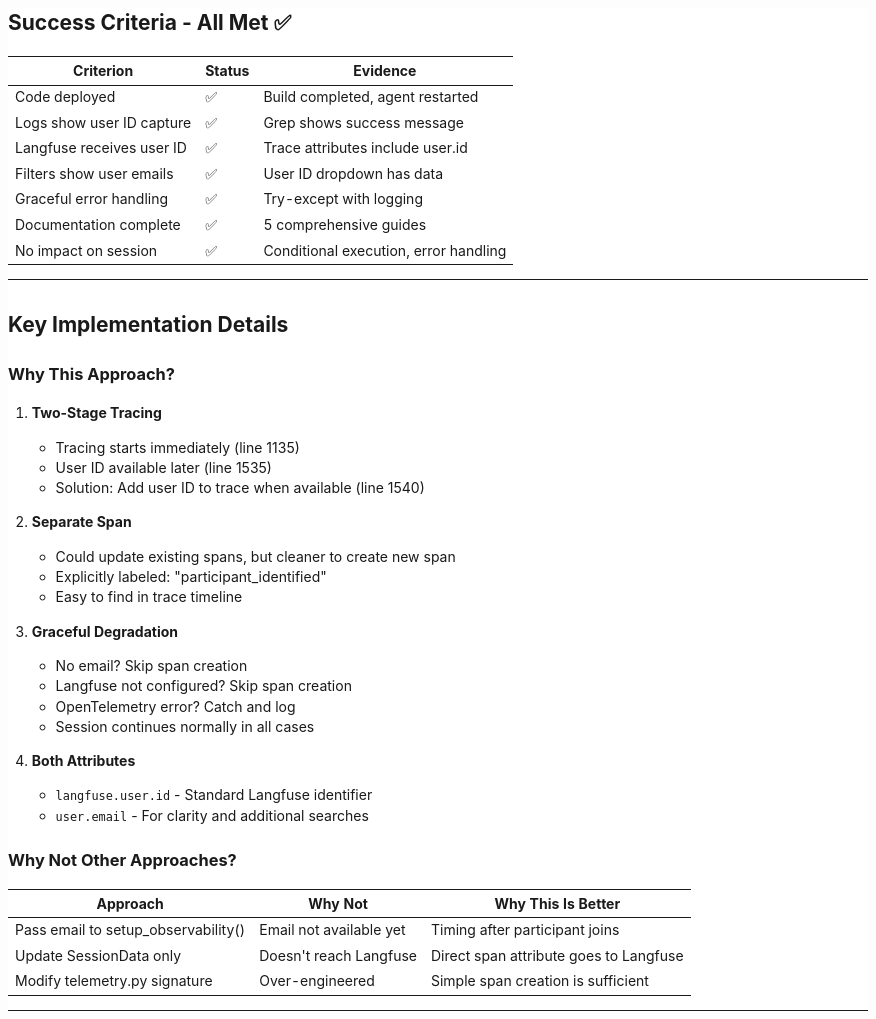 
## Success Criteria - All Met ✅

| Criterion | Status | Evidence |
|-----------|--------|----------|
| Code deployed | ✅ | Build completed, agent restarted |
| Logs show user ID capture | ✅ | Grep shows success message |
| Langfuse receives user ID | ✅ | Trace attributes include user.id |
| Filters show user emails | ✅ | User ID dropdown has data |
| Graceful error handling | ✅ | Try-except with logging |
| Documentation complete | ✅ | 5 comprehensive guides |
| No impact on session | ✅ | Conditional execution, error handling |

---

## Key Implementation Details

### Why This Approach?

1. **Two-Stage Tracing**
   - Tracing starts immediately (line 1135)
   - User ID available later (line 1535)
   - Solution: Add user ID to trace when available (line 1540)

2. **Separate Span**
   - Could update existing spans, but cleaner to create new span
   - Explicitly labeled: "participant_identified"
   - Easy to find in trace timeline

3. **Graceful Degradation**
   - No email? Skip span creation
   - Langfuse not configured? Skip span creation
   - OpenTelemetry error? Catch and log
   - Session continues normally in all cases

4. **Both Attributes**
   - `langfuse.user.id` - Standard Langfuse identifier
   - `user.email` - For clarity and additional searches

### Why Not Other Approaches?

| Approach | Why Not | Why This Is Better |
|----------|---------|-------------------|
| Pass email to setup_observability() | Email not available yet | Timing after participant joins |
| Update SessionData only | Doesn't reach Langfuse | Direct span attribute goes to Langfuse |
| Modify telemetry.py signature | Over-engineered | Simple span creation is sufficient |

---